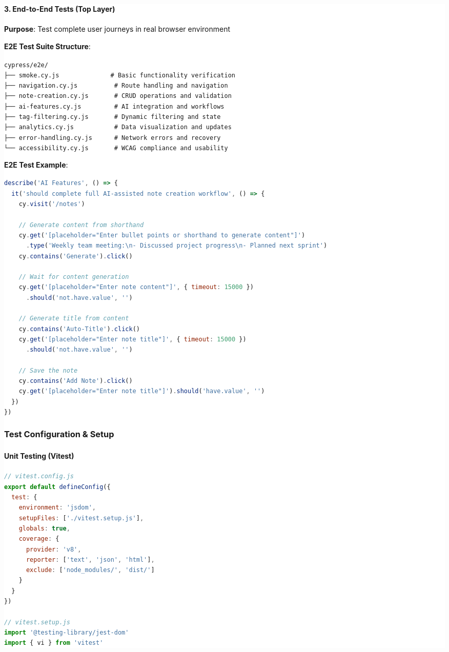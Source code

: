 #### 3. End-to-End Tests (Top Layer)
**Purpose**: Test complete user journeys in real browser environment

**E2E Test Suite Structure**:
```
cypress/e2e/
├── smoke.cy.js              # Basic functionality verification
├── navigation.cy.js          # Route handling and navigation
├── note-creation.cy.js       # CRUD operations and validation
├── ai-features.cy.js         # AI integration and workflows
├── tag-filtering.cy.js       # Dynamic filtering and state
├── analytics.cy.js           # Data visualization and updates
├── error-handling.cy.js      # Network errors and recovery
└── accessibility.cy.js       # WCAG compliance and usability
```

**E2E Test Example**:
```javascript
describe('AI Features', () => {
  it('should complete full AI-assisted note creation workflow', () => {
    cy.visit('/notes')
    
    // Generate content from shorthand
    cy.get('[placeholder="Enter bullet points or shorthand to generate content"]')
      .type('Weekly team meeting:\n- Discussed project progress\n- Planned next sprint')
    cy.contains('Generate').click()
    
    // Wait for content generation
    cy.get('[placeholder="Enter note content"]', { timeout: 15000 })
      .should('not.have.value', '')
    
    // Generate title from content
    cy.contains('Auto-Title').click()
    cy.get('[placeholder="Enter note title"]', { timeout: 15000 })
      .should('not.have.value', '')
    
    // Save the note
    cy.contains('Add Note').click()
    cy.get('[placeholder="Enter note title"]').should('have.value', '')
  })
})
```

### Test Configuration & Setup

#### Unit Testing (Vitest)
```javascript
// vitest.config.js
export default defineConfig({
  test: {
    environment: 'jsdom',
    setupFiles: ['./vitest.setup.js'],
    globals: true,
    coverage: {
      provider: 'v8',
      reporter: ['text', 'json', 'html'],
      exclude: ['node_modules/', 'dist/']
    }
  }
})

// vitest.setup.js
import '@testing-library/jest-dom'
import { vi } from 'vitest'

```
